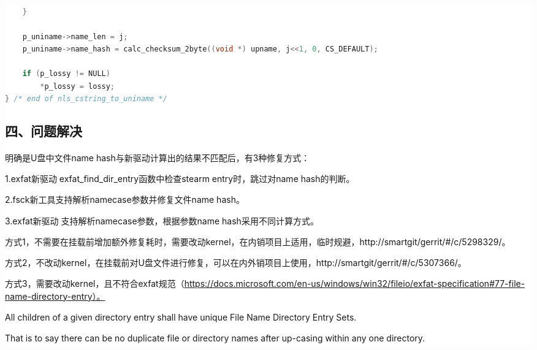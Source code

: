 ```C
    }
 
    p_uniname->name_len = j;
    p_uniname->name_hash = calc_checksum_2byte((void *) upname, j<<1, 0, CS_DEFAULT);
 
    if (p_lossy != NULL)
        *p_lossy = lossy;
} /* end of nls_cstring_to_uniname */
```

## 四、问题解决

明确是U盘中文件name hash与新驱动计算出的结果不匹配后，有3种修复方式：

  1.exfat新驱动 exfat_find_dir_entry函数中检查stearm entry时，跳过对name hash的判断。

  2.fsck新工具支持解析namecase参数并修复文件name hash。

  3.exfat新驱动 支持解析namecase参数，根据参数name hash采用不同计算方式。 

 

方式1，不需要在挂载前增加额外修复耗时，需要改动kernel，在内销项目上适用，临时规避，http://smartgit/gerrit/#/c/5298329/。

方式2，不改动kernel，在挂载前对U盘文件进行修复，可以在内外销项目上使用，http://smartgit/gerrit/#/c/5307366/。

方式3，需要改动kernel，且不符合exfat规范（https://docs.microsoft.com/en-us/windows/win32/fileio/exfat-specification#77-file-name-directory-entry）。

All children of a given directory entry shall have unique File Name Directory Entry Sets.

That is to say there can be no duplicate file or directory names after up-casing within any one directory.